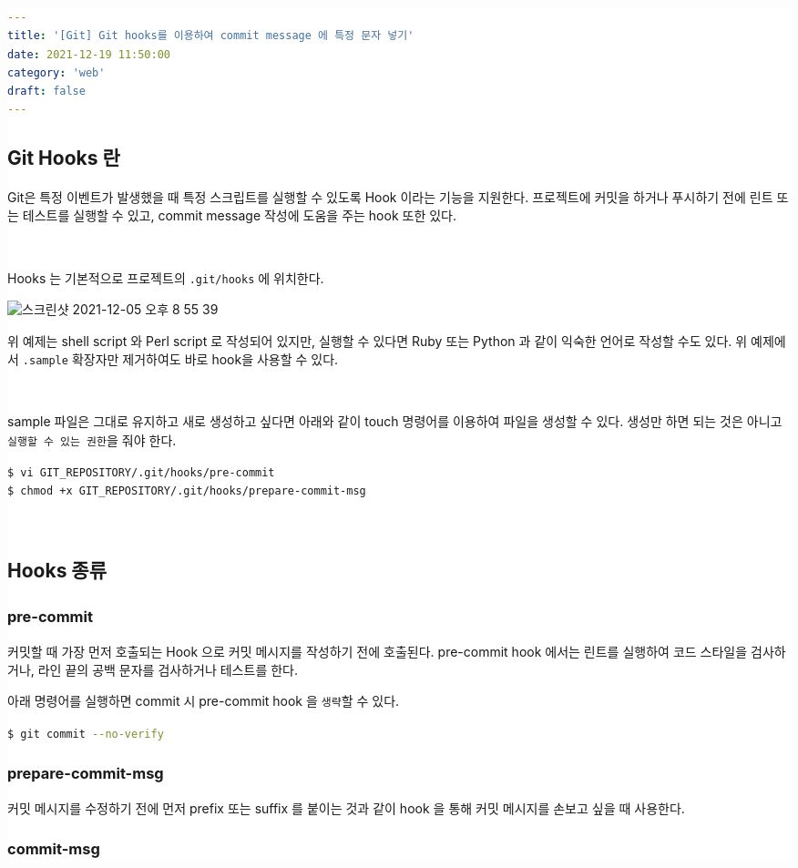 ```yaml
---
title: '[Git] Git hooks를 이용하여 commit message 에 특정 문자 넣기'
date: 2021-12-19 11:50:00
category: 'web'
draft: false
---
```


## Git Hooks 란

Git은 특정 이벤트가 발생했을 때 특정 스크립트를 실행할 수 있도록 Hook 이라는 기능을 지원한다. 프로젝트에 커밋을 하거나 푸시하기 전에 린트 또는 테스트를 실행할 수 있고, commit message 작성에 도움을 주는 hook 또한 있다. 

<br>

Hooks 는 기본적으로 프로젝트의 `.git/hooks` 에 위치한다. 

<img width="658" alt="스크린샷 2021-12-05 오후 8 55 39" src="https://user-images.githubusercontent.com/29244798/146679364-308e4534-9dfd-4850-b9f0-59740e8dd0ec.png">

<br>

위 예제는 shell script 와 Perl script 로 작성되어 있지만, 실행할 수 있다면 Ruby 또는 Python 과 같이 익숙한 언어로 작성할 수도 있다. 위 예제에서 `.sample` 확장자만 제거하여도 바로 hook을 사용할 수 있다.

<br>

sample 파일은 그대로 유지하고 새로 생성하고 싶다면 아래와 같이 touch 명령어를 이용하여 파일을 생성할 수 있다. 생성만 하면 되는 것은 아니고 `실행할 수 있는 권한`을 줘야 한다. 

```bash
$ vi GIT_REPOSITORY/.git/hooks/pre-commit
$ chmod +x GIT_REPOSITORY/.git/hooks/prepare-commit-msg
```

<br>

## Hooks 종류

### pre-commit

커밋할 때 가장 먼저 호출되는 Hook 으로 커밋 메시지를 작성하기 전에 호출된다. pre-commit hook 에서는 린트를 실행하여 코드 스타일을 검사하거나, 라인 끝의 공백 문자를 검사하거나 테스트를 한다.

아래 명령어를 실행하면 commit 시 pre-commit hook 을 `생략`할 수 있다.

```bash
$ git commit --no-verify
```

### prepare-commit-msg

커밋 메시지를 수정하기 전에 먼저 prefix 또는 suffix 를 붙이는 것과 같이 hook 을 통해 커밋 메시지를 손보고 싶을 때 사용한다.

### commit-msg

